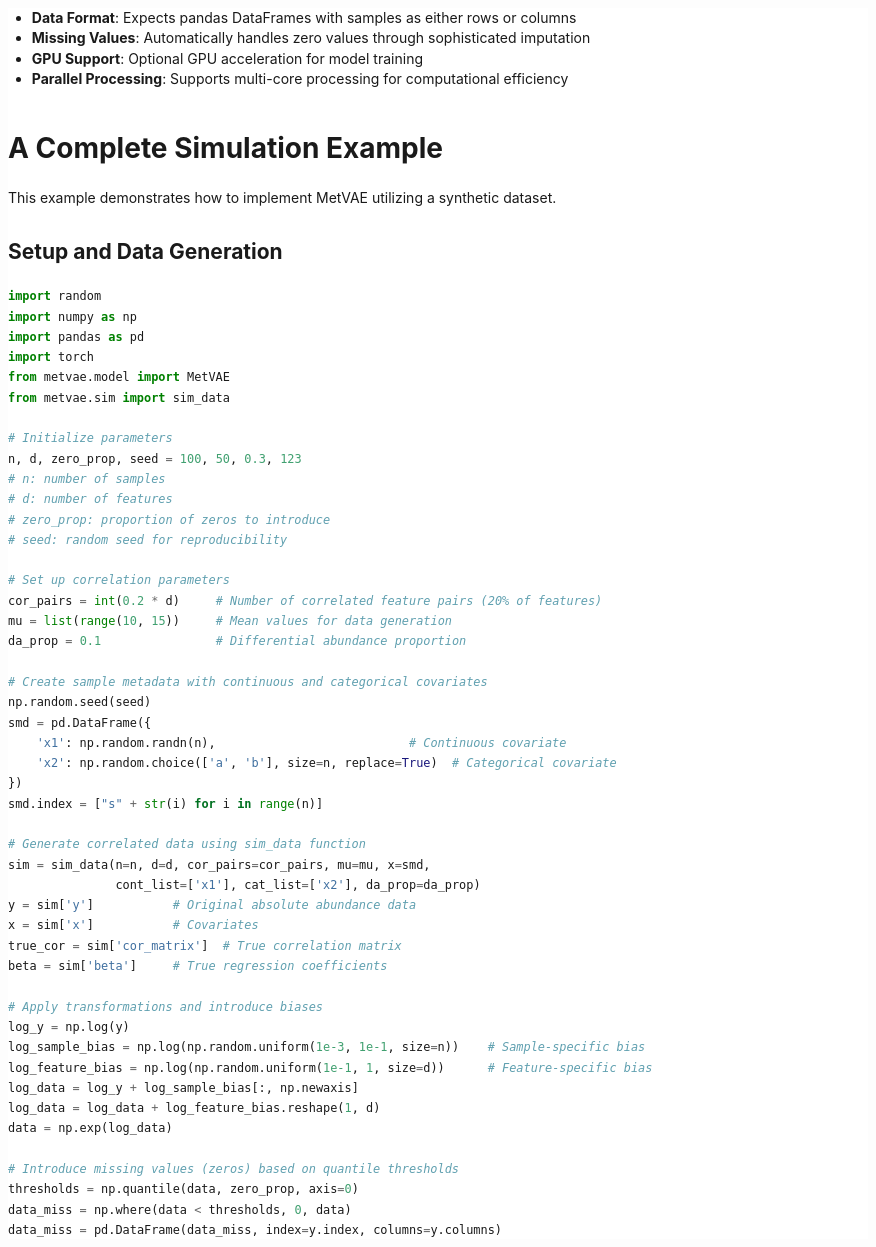 - **Data Format**: Expects pandas DataFrames with samples as either rows or columns
- **Missing Values**: Automatically handles zero values through sophisticated imputation
- **GPU Support**: Optional GPU acceleration for model training
- **Parallel Processing**: Supports multi-core processing for computational efficiency

# A Complete Simulation Example

This example demonstrates how to implement MetVAE utilizing a synthetic dataset.

## Setup and Data Generation

```python
import random
import numpy as np
import pandas as pd
import torch
from metvae.model import MetVAE
from metvae.sim import sim_data

# Initialize parameters
n, d, zero_prop, seed = 100, 50, 0.3, 123
# n: number of samples
# d: number of features
# zero_prop: proportion of zeros to introduce
# seed: random seed for reproducibility

# Set up correlation parameters
cor_pairs = int(0.2 * d)     # Number of correlated feature pairs (20% of features)
mu = list(range(10, 15))     # Mean values for data generation
da_prop = 0.1                # Differential abundance proportion

# Create sample metadata with continuous and categorical covariates
np.random.seed(seed)
smd = pd.DataFrame({
    'x1': np.random.randn(n),                           # Continuous covariate
    'x2': np.random.choice(['a', 'b'], size=n, replace=True)  # Categorical covariate
})
smd.index = ["s" + str(i) for i in range(n)]

# Generate correlated data using sim_data function
sim = sim_data(n=n, d=d, cor_pairs=cor_pairs, mu=mu, x=smd, 
               cont_list=['x1'], cat_list=['x2'], da_prop=da_prop)
y = sim['y']           # Original absolute abundance data
x = sim['x']           # Covariates
true_cor = sim['cor_matrix']  # True correlation matrix
beta = sim['beta']     # True regression coefficients

# Apply transformations and introduce biases
log_y = np.log(y)
log_sample_bias = np.log(np.random.uniform(1e-3, 1e-1, size=n))    # Sample-specific bias
log_feature_bias = np.log(np.random.uniform(1e-1, 1, size=d))      # Feature-specific bias
log_data = log_y + log_sample_bias[:, np.newaxis]  
log_data = log_data + log_feature_bias.reshape(1, d)  
data = np.exp(log_data)

# Introduce missing values (zeros) based on quantile thresholds
thresholds = np.quantile(data, zero_prop, axis=0)
data_miss = np.where(data < thresholds, 0, data)
data_miss = pd.DataFrame(data_miss, index=y.index, columns=y.columns)
```
